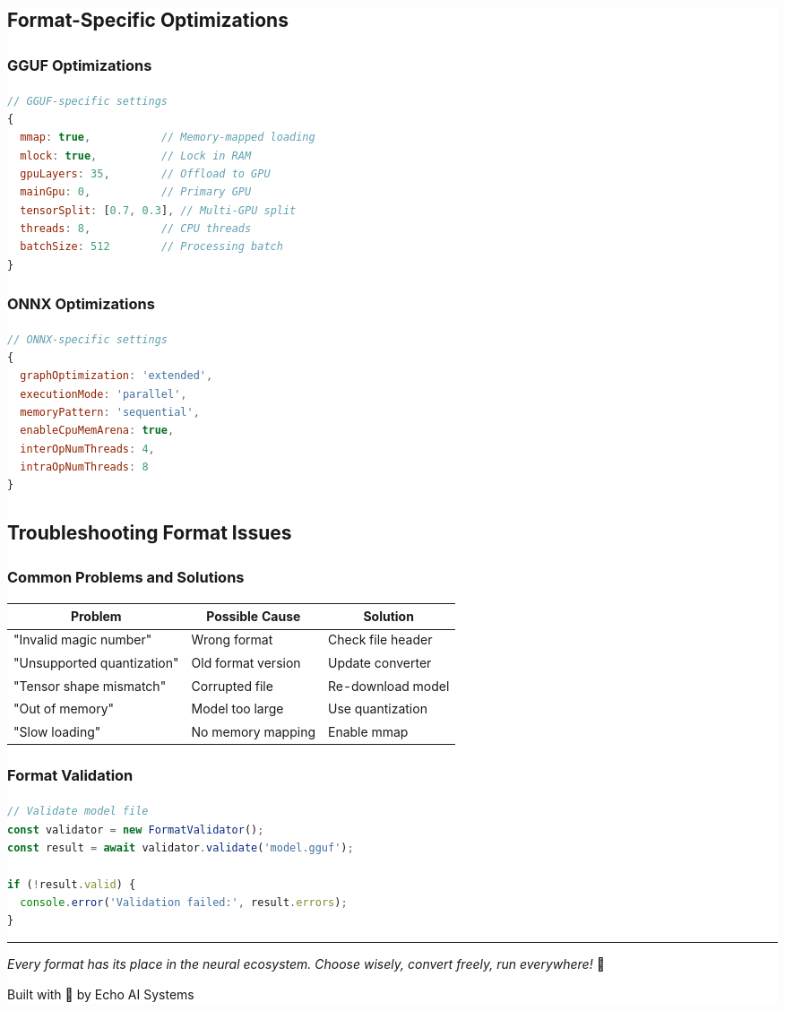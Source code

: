 ## Format-Specific Optimizations

### GGUF Optimizations

```javascript
// GGUF-specific settings
{
  mmap: true,           // Memory-mapped loading
  mlock: true,          // Lock in RAM
  gpuLayers: 35,        // Offload to GPU
  mainGpu: 0,           // Primary GPU
  tensorSplit: [0.7, 0.3], // Multi-GPU split
  threads: 8,           // CPU threads
  batchSize: 512        // Processing batch
}
```

### ONNX Optimizations

```javascript
// ONNX-specific settings
{
  graphOptimization: 'extended',
  executionMode: 'parallel',
  memoryPattern: 'sequential',
  enableCpuMemArena: true,
  interOpNumThreads: 4,
  intraOpNumThreads: 8
}
```

## Troubleshooting Format Issues

### Common Problems and Solutions

| Problem | Possible Cause | Solution |
|---------|---------------|----------|
| "Invalid magic number" | Wrong format | Check file header |
| "Unsupported quantization" | Old format version | Update converter |
| "Tensor shape mismatch" | Corrupted file | Re-download model |
| "Out of memory" | Model too large | Use quantization |
| "Slow loading" | No memory mapping | Enable mmap |

### Format Validation

```javascript
// Validate model file
const validator = new FormatValidator();
const result = await validator.validate('model.gguf');

if (!result.valid) {
  console.error('Validation failed:', result.errors);
}
```

---

*Every format has its place in the neural ecosystem. Choose wisely, convert freely, run everywhere!* 🚀

Built with 💙 by Echo AI Systems
